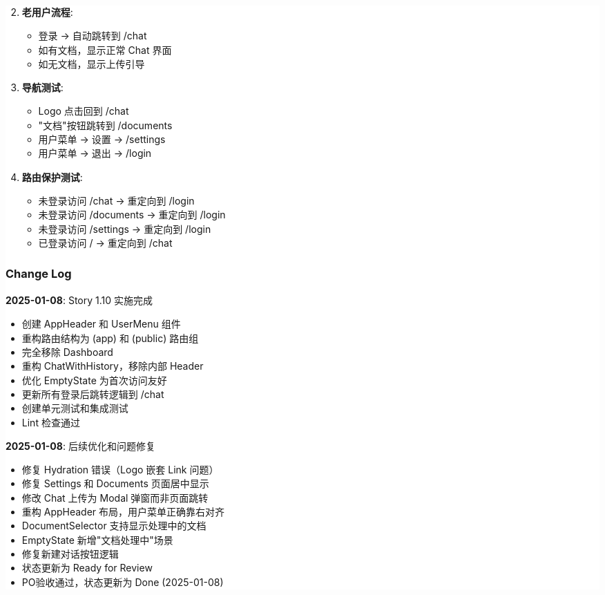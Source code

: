 2. **老用户流程**:
   - 登录 → 自动跳转到 /chat
   - 如有文档，显示正常 Chat 界面
   - 如无文档，显示上传引导

3. **导航测试**:
   - Logo 点击回到 /chat
   - "文档"按钮跳转到 /documents
   - 用户菜单 → 设置 → /settings
   - 用户菜单 → 退出 → /login

4. **路由保护测试**:
   - 未登录访问 /chat → 重定向到 /login
   - 未登录访问 /documents → 重定向到 /login
   - 未登录访问 /settings → 重定向到 /login
   - 已登录访问 / → 重定向到 /chat

### Change Log

**2025-01-08**: Story 1.10 实施完成
- 创建 AppHeader 和 UserMenu 组件
- 重构路由结构为 (app) 和 (public) 路由组
- 完全移除 Dashboard
- 重构 ChatWithHistory，移除内部 Header
- 优化 EmptyState 为首次访问友好
- 更新所有登录后跳转逻辑到 /chat
- 创建单元测试和集成测试
- Lint 检查通过

**2025-01-08**: 后续优化和问题修复
- 修复 Hydration 错误（Logo 嵌套 Link 问题）
- 修复 Settings 和 Documents 页面居中显示
- 修改 Chat 上传为 Modal 弹窗而非页面跳转
- 重构 AppHeader 布局，用户菜单正确靠右对齐
- DocumentSelector 支持显示处理中的文档
- EmptyState 新增"文档处理中"场景
- 修复新建对话按钮逻辑
- 状态更新为 Ready for Review
- PO验收通过，状态更新为 Done (2025-01-08)

